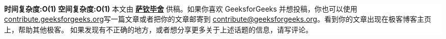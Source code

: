 **时间复杂度:O(1)**
**空间复杂度:O(1)**
本文由 [**萨钦毕舍**](https://www.linkedin.com/in/sachin-bisht-984b5013a/) 供稿。如果你喜欢 GeeksforGeeks 并想投稿，你也可以使用[contribute.geeksforgeeks.org](http://www.contribute.geeksforgeeks.org)写一篇文章或者把你的文章邮寄到 contribute@geeksforgeeks.org。看到你的文章出现在极客博客主页上，帮助其他极客。
如果发现有不正确的地方，或者想分享更多关于上述话题的信息，请写评论。